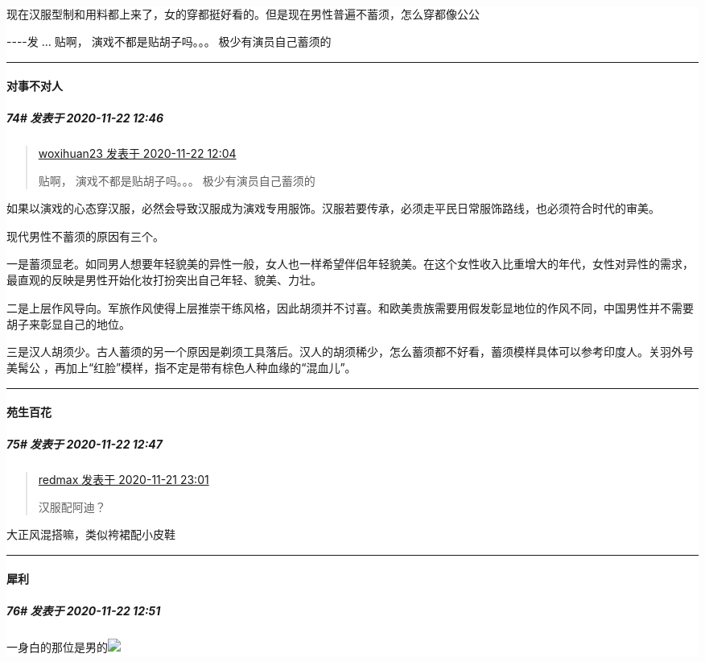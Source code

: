 现在汉服型制和用料都上来了，女的穿都挺好看的。但是现在男性普遍不蓄须，怎么穿都像公公


----发 ...</blockquote>
贴啊， 演戏不都是贴胡子吗。。。 极少有演员自己蓄须的







*****

####  对事不对人  
##### 74#       发表于 2020-11-22 12:46



<blockquote><a href="httphttps://bbs.saraba1st.com/2b/forum.php?mod=redirect&amp;goto=findpost&amp;pid=49479333&amp;ptid=1973596" target="_blank">woxihuan23 发表于 2020-11-22 12:04</a>

贴啊， 演戏不都是贴胡子吗。。。 极少有演员自己蓄须的</blockquote>
如果以演戏的心态穿汉服，必然会导致汉服成为演戏专用服饰。汉服若要传承，必须走平民日常服饰路线，也必须符合时代的审美。


现代男性不蓄须的原因有三个。

一是蓄须显老。如同男人想要年轻貌美的异性一般，女人也一样希望伴侣年轻貌美。在这个女性收入比重增大的年代，女性对异性的需求，最直观的反映是男性开始化妆打扮突出自己年轻、貌美、力壮。

二是上层作风导向。军旅作风使得上层推崇干练风格，因此胡须并不讨喜。和欧美贵族需要用假发彰显地位的作风不同，中国男性并不需要胡子来彰显自己的地位。

三是汉人胡须少。古人蓄须的另一个原因是剃须工具落后。汉人的胡须稀少，怎么蓄须都不好看，蓄须模样具体可以参考印度人。关羽外号美髯公 ，再加上“红脸”模样，指不定是带有棕色人种血缘的“混血儿”。







*****

####  苑生百花  
##### 75#       发表于 2020-11-22 12:47



<blockquote><a href="httphttps://bbs.saraba1st.com/2b/forum.php?mod=redirect&amp;goto=findpost&amp;pid=49475159&amp;ptid=1973596" target="_blank">redmax 发表于 2020-11-21 23:01</a>

汉服配阿迪？</blockquote>
大正风混搭嘛，类似袴裙配小皮鞋







*****

####  犀利  
##### 76#       发表于 2020-11-22 12:51




一身白的那位是男的<img src="https://static.saraba1st.com/image/smiley/face2017/105.png" referrerpolicy="no-referrer">
